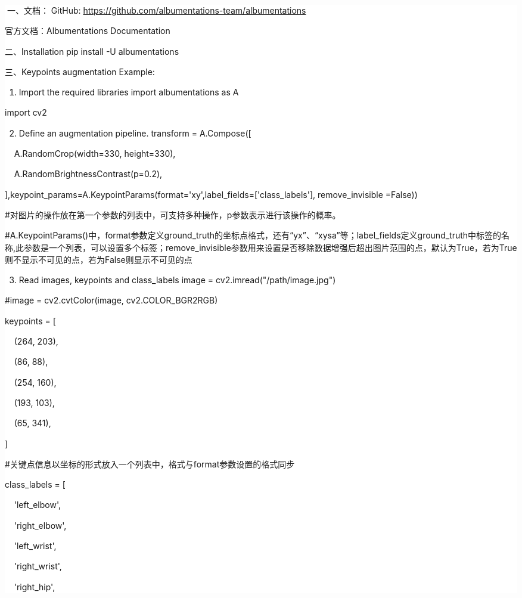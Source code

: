 ​
一、文档：
GitHub: https://github.com/albumentations-team/albumentations

官方文档：Albumentations Documentation

二、Installation
pip install -U albumentations

三、Keypoints augmentation Example:
1. Import the required libraries
import albumentations as A

import cv2

2. Define an augmentation pipeline.
transform = A.Compose([

    A.RandomCrop(width=330, height=330),

    A.RandomBrightnessContrast(p=0.2),

],keypoint_params=A.KeypointParams(format='xy',label_fields=['class_labels'], remove_invisible =False))

#对图片的操作放在第一个参数的列表中，可支持多种操作，p参数表示进行该操作的概率。

#A.KeypointParams()中，format参数定义ground_truth的坐标点格式，还有“yx”、“xysa”等；label_fields定义ground_truth中标签的名称,此参数是一个列表，可以设置多个标签；remove_invisible参数用来设置是否移除数据增强后超出图片范围的点，默认为True，若为True则不显示不可见的点，若为False则显示不可见的点

3. Read images, keypoints and class_labels
image = cv2.imread("/path/image.jpg")

#image = cv2.cvtColor(image, cv2.COLOR_BGR2RGB)

keypoints = [

    (264, 203),

    (86, 88),

    (254, 160),

    (193, 103),

    (65, 341),

]

#关键点信息以坐标的形式放入一个列表中，格式与format参数设置的格式同步

class_labels = [

    'left_elbow',

    'right_elbow',

    'left_wrist',

    'right_wrist',

    'right_hip',

